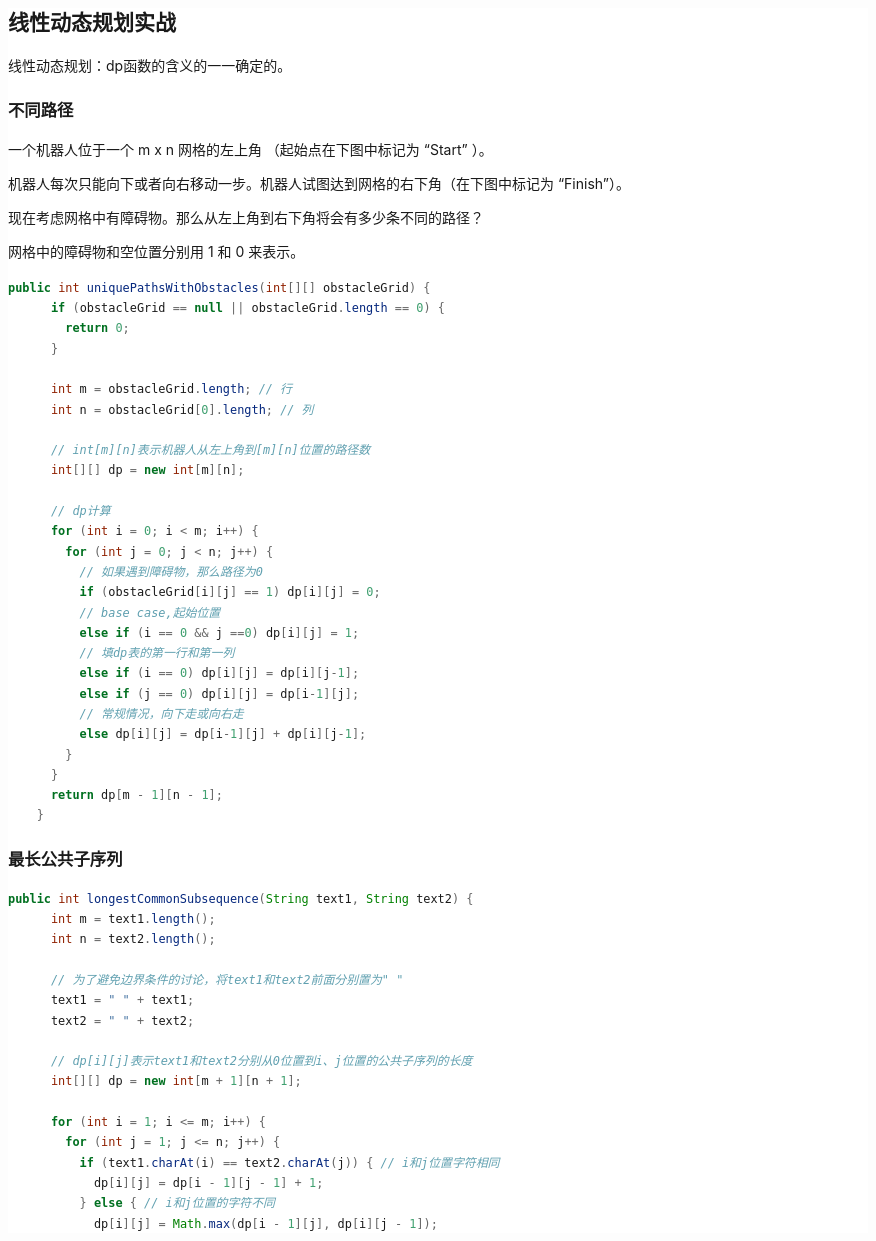 ```java
```

## 线性动态规划实战

线性动态规划：dp函数的含义的一一确定的。

### 不同路径

一个机器人位于一个 m x n 网格的左上角 （起始点在下图中标记为 “Start” ）。

机器人每次只能向下或者向右移动一步。机器人试图达到网格的右下角（在下图中标记为 “Finish”）。

现在考虑网格中有障碍物。那么从左上角到右下角将会有多少条不同的路径？

网格中的障碍物和空位置分别用 1 和 0 来表示。

```java
public int uniquePathsWithObstacles(int[][] obstacleGrid) {
      if (obstacleGrid == null || obstacleGrid.length == 0) {
        return 0;
      }

      int m = obstacleGrid.length; // 行
      int n = obstacleGrid[0].length; // 列

      // int[m][n]表示机器人从左上角到[m][n]位置的路径数
      int[][] dp = new int[m][n];

      // dp计算
      for (int i = 0; i < m; i++) {
        for (int j = 0; j < n; j++) {
          // 如果遇到障碍物，那么路径为0
          if (obstacleGrid[i][j] == 1) dp[i][j] = 0;
          // base case,起始位置
          else if (i == 0 && j ==0) dp[i][j] = 1;
          // 填dp表的第一行和第一列
          else if (i == 0) dp[i][j] = dp[i][j-1];
          else if (j == 0) dp[i][j] = dp[i-1][j];
          // 常规情况，向下走或向右走
          else dp[i][j] = dp[i-1][j] + dp[i][j-1];
        }
      }
      return dp[m - 1][n - 1];
    }
```

### 最长公共子序列

```java
public int longestCommonSubsequence(String text1, String text2) {
      int m = text1.length();
      int n = text2.length();

      // 为了避免边界条件的讨论，将text1和text2前面分别置为" "
      text1 = " " + text1;
      text2 = " " + text2;

      // dp[i][j]表示text1和text2分别从0位置到i、j位置的公共子序列的长度
      int[][] dp = new int[m + 1][n + 1];

      for (int i = 1; i <= m; i++) {
        for (int j = 1; j <= n; j++) {
          if (text1.charAt(i) == text2.charAt(j)) { // i和j位置字符相同
            dp[i][j] = dp[i - 1][j - 1] + 1;
          } else { // i和j位置的字符不同
            dp[i][j] = Math.max(dp[i - 1][j], dp[i][j - 1]);
```